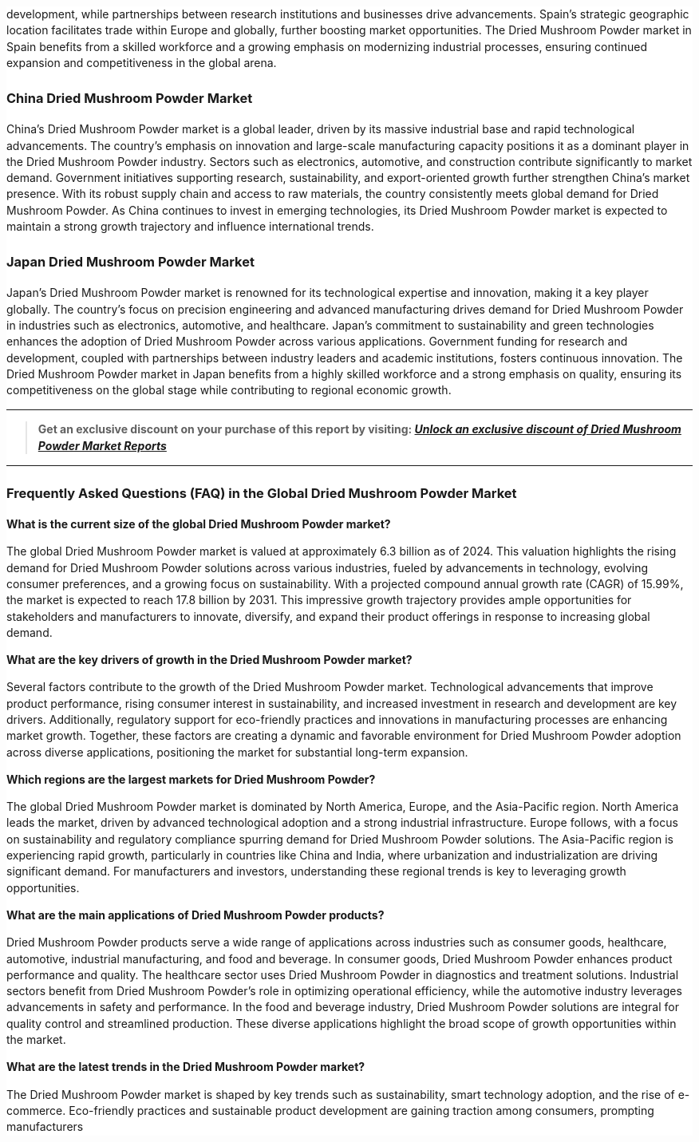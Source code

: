 development, while partnerships between research institutions and businesses drive advancements. Spain&rsquo;s strategic geographic location facilitates trade within Europe and globally, further boosting market opportunities. The Dried Mushroom Powder market in Spain benefits from a skilled workforce and a growing emphasis on modernizing industrial processes, ensuring continued expansion and competitiveness in the global arena.</p><h3>China Dried Mushroom Powder Market</h3><p>China&rsquo;s Dried Mushroom Powder market is a global leader, driven by its massive industrial base and rapid technological advancements. The country&rsquo;s emphasis on innovation and large-scale manufacturing capacity positions it as a dominant player in the Dried Mushroom Powder industry. Sectors such as electronics, automotive, and construction contribute significantly to market demand. Government initiatives supporting research, sustainability, and export-oriented growth further strengthen China&rsquo;s market presence. With its robust supply chain and access to raw materials, the country consistently meets global demand for Dried Mushroom Powder. As China continues to invest in emerging technologies, its Dried Mushroom Powder market is expected to maintain a strong growth trajectory and influence international trends.</p><h3>Japan Dried Mushroom Powder Market</h3><p>Japan&rsquo;s Dried Mushroom Powder market is renowned for its technological expertise and innovation, making it a key player globally. The country&rsquo;s focus on precision engineering and advanced manufacturing drives demand for Dried Mushroom Powder in industries such as electronics, automotive, and healthcare. Japan&rsquo;s commitment to sustainability and green technologies enhances the adoption of Dried Mushroom Powder across various applications. Government funding for research and development, coupled with partnerships between industry leaders and academic institutions, fosters continuous innovation. The Dried Mushroom Powder market in Japan benefits from a highly skilled workforce and a strong emphasis on quality, ensuring its competitiveness on the global stage while contributing to regional economic growth.</p><hr /><blockquote><p><strong>Get an exclusive discount on your purchase of this report by visiting: <em><a href="://marketresearchpulse.com/ask-for-discount/52063?utm_source=Github&amp;utm_medium=030">Unlock an exclusive discount of Dried Mushroom Powder Market Reports</a></em>&nbsp;</strong></p></blockquote><hr /><h3>Frequently Asked Questions (FAQ) in the Global Dried Mushroom Powder Market</h3><p><strong>What is the current size of the global Dried Mushroom Powder market?</strong></p><p>The global Dried Mushroom Powder market is valued at approximately 6.3 billion as of 2024. This valuation highlights the rising demand for Dried Mushroom Powder solutions across various industries, fueled by advancements in technology, evolving consumer preferences, and a growing focus on sustainability. With a projected compound annual growth rate (CAGR) of 15.99%, the market is expected to reach 17.8 billion by 2031. This impressive growth trajectory provides ample opportunities for stakeholders and manufacturers to innovate, diversify, and expand their product offerings in response to increasing global demand.</p><p><strong>What are the key drivers of growth in the Dried Mushroom Powder market?</strong></p><p>Several factors contribute to the growth of the Dried Mushroom Powder market. Technological advancements that improve product performance, rising consumer interest in sustainability, and increased investment in research and development are key drivers. Additionally, regulatory support for eco-friendly practices and innovations in manufacturing processes are enhancing market growth. Together, these factors are creating a dynamic and favorable environment for Dried Mushroom Powder adoption across diverse applications, positioning the market for substantial long-term expansion.</p><p><strong>Which regions are the largest markets for Dried Mushroom Powder?</strong></p><p>The global Dried Mushroom Powder market is dominated by North America, Europe, and the Asia-Pacific region. North America leads the market, driven by advanced technological adoption and a strong industrial infrastructure. Europe follows, with a focus on sustainability and regulatory compliance spurring demand for Dried Mushroom Powder solutions. The Asia-Pacific region is experiencing rapid growth, particularly in countries like China and India, where urbanization and industrialization are driving significant demand. For manufacturers and investors, understanding these regional trends is key to leveraging growth opportunities.</p><p><strong>What are the main applications of Dried Mushroom Powder products?</strong></p><p>Dried Mushroom Powder products serve a wide range of applications across industries such as consumer goods, healthcare, automotive, industrial manufacturing, and food and beverage. In consumer goods, Dried Mushroom Powder enhances product performance and quality. The healthcare sector uses Dried Mushroom Powder in diagnostics and treatment solutions. Industrial sectors benefit from Dried Mushroom Powder&rsquo;s role in optimizing operational efficiency, while the automotive industry leverages advancements in safety and performance. In the food and beverage industry, Dried Mushroom Powder solutions are integral for quality control and streamlined production. These diverse applications highlight the broad scope of growth opportunities within the market.</p><p><strong>What are the latest trends in the Dried Mushroom Powder market?</strong></p><p>The Dried Mushroom Powder market is shaped by key trends such as sustainability, smart technology adoption, and the rise of e-commerce. Eco-friendly practices and sustainable product development are gaining traction among consumers, prompting manufacturers